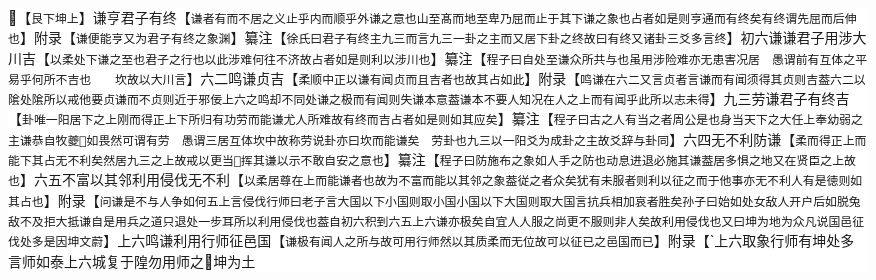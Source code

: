 【`艮下坤上`】谦亨君子有终【`谦者有而不居之义止乎内而顺乎外谦之意也山至髙而地至卑乃屈而止于其下谦之象也占者如是则亨通而有终矣有终谓先屈而后伸也`】附录【`谦便能亨又为君子有终之象渊`】纂注【`徐氏曰君子有终主九三而言九三一卦之主而又居下卦之终故曰有终又诸卦三爻多言终`】初六谦谦君子用涉大川吉【`以柔处下谦之至也君子之行也以此涉难何往不济故占者如是则利以涉川也`】纂注【`程子曰自处至谦众所共与也虽用涉险难亦无患害况居　愚谓前有互体之平易乎何所不吉也　　坎故以大川言`】六二鸣谦贞吉【`柔顺中正以谦有闻贞而且吉者也故其占如此`】附录【`鸣谦在六二又言贞者言谦而有闻须得其贞则吉葢六二以隂处隂所以戒他要贞谦而不贞则近于邪佞上六之鸣却不同处谦之极而有闻则失谦本意葢谦本不要人知况在人之上而有闻乎此所以志未得`】九三劳谦君子有终吉【`卦唯一阳居下之上刚而得正上下所归有功劳而能谦尤人所难故有终而吉占者如是则如其应矣`】纂注【`程子曰古之人有当之者周公是也身当天下之大任上奉幼弱之主谦恭自牧夔如畏然可谓有劳　愚谓三居互体坎中故称劳说卦亦曰坎而能谦矣　劳卦也九三以一阳爻为成卦之主故爻辞与卦同`】六四无不利防谦【`柔而得正上而能下其占无不利矣然居九三之上故戒以更当挥其谦以示不敢自安之意也`】纂注【`程子曰防施布之象如人手之防也动息进退必施其谦葢居多惧之地又在贤臣之上故也`】六五不富以其邻利用侵伐无不利【`以柔居尊在上而能谦者也故为不富而能以其邻之象葢従之者众矣犹有未服者则利以征之而于他事亦无不利人有是徳则如其占也`】附录【`问谦是不与人争如何五上言侵伐行师曰老子言大国以下小国则取小国小国以下大国则取大国言抗兵相加哀者胜矣孙子曰始如处女敌人开户后如脱兔敌不及拒大抵谦自是用兵之道只退处一步耳所以利用侵伐也葢自初六积到六五上六谦亦极矣自宜人人服之尚更不服则非人矣故利用侵伐也又曰坤为地为众凡说国邑征伐处多是因坤文蔚`】上六鸣谦利用行师征邑国【`谦极有闻人之所与故可用行师然以其质柔而无位故可以征已之邑国而已`】附录【`上六取象行师有坤处多言师如泰上六城复于隍勿用师之坤为土